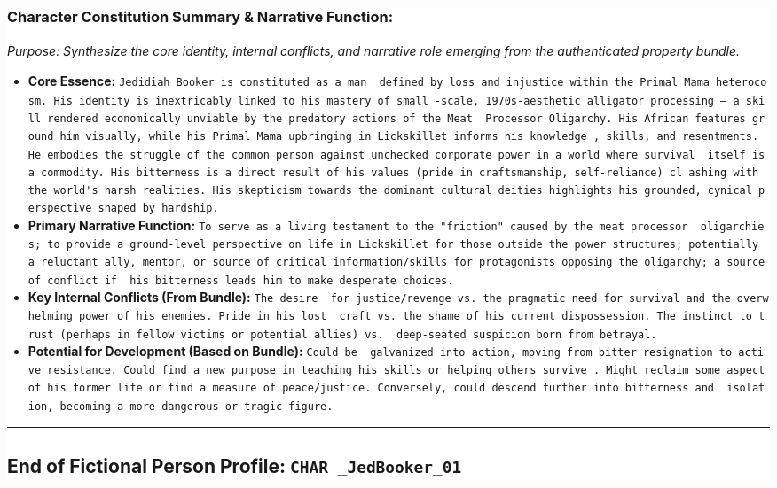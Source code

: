 
### Character Constitution Summary & Narrative Function:

*Purpose: Synthesize the core identity, internal conflicts, and  narrative role emerging from the authenticated property bundle.*

*   **Core Essence:** `Jedidiah Booker is constituted as a man  defined by loss and injustice within the Primal Mama heterocosm. His identity is inextricably linked to his mastery of small -scale, 1970s-aesthetic alligator processing – a skill rendered economically unviable by the predatory actions of the Meat  Processor Oligarchy. His African features ground him visually, while his Primal Mama upbringing in Lickskillet informs his knowledge , skills, and resentments. He embodies the struggle of the common person against unchecked corporate power in a world where survival  itself is a commodity. His bitterness is a direct result of his values (pride in craftsmanship, self-reliance) cl ashing with the world's harsh realities. His skepticism towards the dominant cultural deities highlights his grounded, cynical perspective shaped by hardship.`
 *   **Primary Narrative Function:** `To serve as a living testament to the "friction" caused by the meat processor  oligarchies; to provide a ground-level perspective on life in Lickskillet for those outside the power structures; potentially  a reluctant ally, mentor, or source of critical information/skills for protagonists opposing the oligarchy; a source of conflict if  his bitterness leads him to make desperate choices.`
*   **Key Internal Conflicts (From Bundle):** `The desire  for justice/revenge vs. the pragmatic need for survival and the overwhelming power of his enemies. Pride in his lost  craft vs. the shame of his current dispossession. The instinct to trust (perhaps in fellow victims or potential allies) vs.  deep-seated suspicion born from betrayal.`
*   **Potential for Development (Based on Bundle):** `Could be  galvanized into action, moving from bitter resignation to active resistance. Could find a new purpose in teaching his skills or helping others survive . Might reclaim some aspect of his former life or find a measure of peace/justice. Conversely, could descend further into bitterness and  isolation, becoming a more dangerous or tragic figure.`

---
**End of Fictional Person Profile: `CHAR _JedBooker_01`**
---

